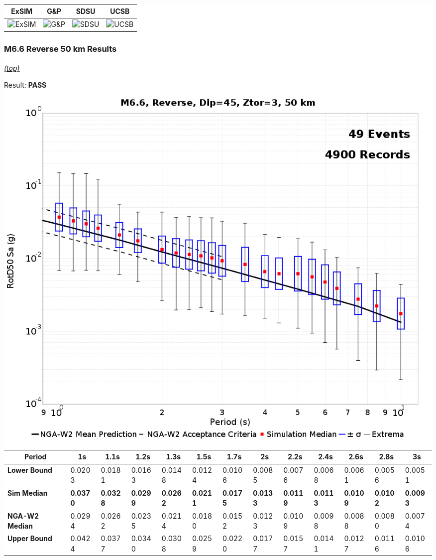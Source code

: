 | ExSIM | G&P | SDSU | UCSB |
|-----|-----|-----|-----|
| ![ExSIM](http://www.seismosoc.org/Publications/SRL/SRL_86/srl_86-1_dreger_et_al-esupp/SRL_2014118_esupp_Figure_S25.png) | ![G&P](http://www.seismosoc.org/Publications/SRL/SRL_86/srl_86-1_dreger_et_al-esupp/SRL_2014118_esupp_Figure_S26.png) | ![SDSU](http://www.seismosoc.org/Publications/SRL/SRL_86/srl_86-1_dreger_et_al-esupp/SRL_2014118_esupp_Figure_S27.png) | ![UCSB](http://www.seismosoc.org/Publications/SRL/SRL_86/srl_86-1_dreger_et_al-esupp/SRL_2014118_esupp_Figure_S24.png) |

### M6.6 Reverse 50 km Results
*[(top)](#table-of-contents)*

Result: **PASS**

![Acceptance Plot](resources/m6p6_reverse_50km.png)

| **Period** | 1s | 1.1s | 1.2s | 1.3s | 1.5s | 1.7s | 2s | 2.2s | 2.4s | 2.6s | 2.8s | 3s |
|-----|-----|-----|-----|-----|-----|-----|-----|-----|-----|-----|-----|-----|
| **Lower Bound** | 0.0203 | 0.0181 | 0.0163 | 0.0148 | 0.0124 | 0.0106 | 0.0085 | 0.0076 | 0.0068 | 0.0061 | 0.0056 | 0.0051 |
| **Sim Median** | **0.0370** | **0.0328** | **0.0299** | **0.0262** | **0.0211** | **0.0175** | **0.0133** | **0.0119** | **0.0113** | **0.0109** | **0.0102** | **0.0093** |
| **NGA-W2 Median** | 0.0294 | 0.0262 | 0.0235 | 0.0214 | 0.0180 | 0.0152 | 0.0123 | 0.0109 | 0.0098 | 0.0088 | 0.0080 | 0.0074 |
| **Upper Bound** | 0.0424 | 0.0377 | 0.0340 | 0.0308 | 0.0259 | 0.0220 | 0.0177 | 0.0157 | 0.0141 | 0.0127 | 0.0116 | 0.0106 |
